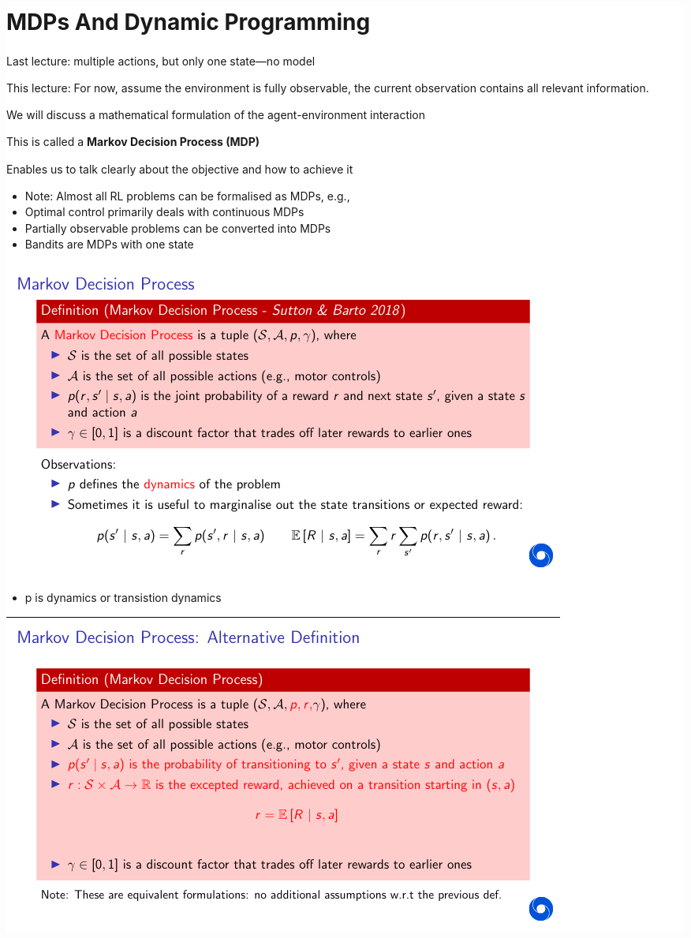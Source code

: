 # MDPs And Dynamic Programming

Last lecture: multiple actions, but only one state—no model

This lecture: For now, assume the environment is fully observable, the current observation contains all relevant information.

We will discuss a mathematical formulation of the agent-environment interaction

This is called a **Markov Decision Process (MDP)**

Enables us to talk clearly about the objective and how to achieve it

- Note: Almost all RL problems can be formalised as MDPs, e.g.,
- Optimal control primarily deals with continuous MDPs
- Partially observable problems can be converted into MDPs
- Bandits are MDPs with one state

![MDP ](Images/lecture3/l3_01.png)

- p is dynamics or transistion dynamics

![Alt MDP](Images/lecture3/l3_02.png)
